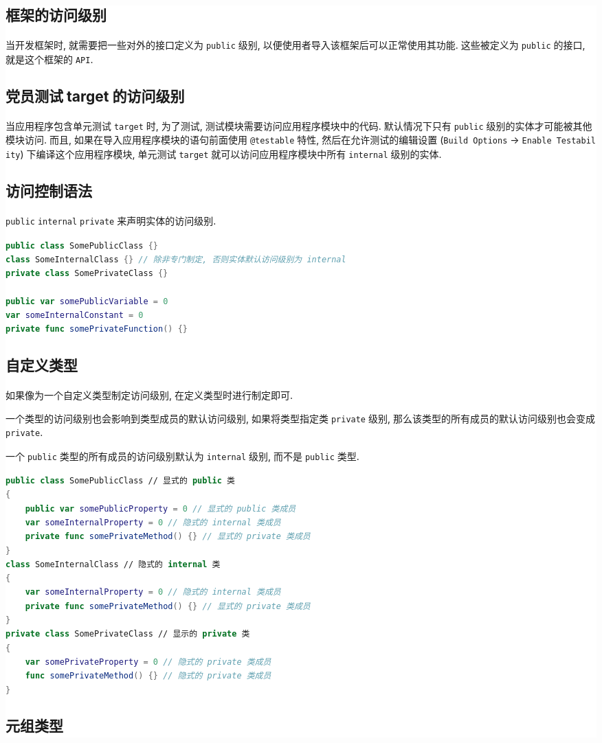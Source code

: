 ## 框架的访问级别

当开发框架时, 就需要把一些对外的接口定义为 `public` 级别, 以便使用者导入该框架后可以正常使用其功能. 这些被定义为 `public` 的接口, 就是这个框架的 `API`.

## 党员测试 target 的访问级别

当应用程序包含单元测试 `target` 时, 为了测试, 测试模块需要访问应用程序模块中的代码. 默认情况下只有 `public` 级别的实体才可能被其他模块访问. 而且, 如果在导入应用程序模块的语句前面使用 `@testable` 特性, 然后在允许测试的编辑设置 (`Build Options` -> `Enable Testability`) 下编译这个应用程序模块, 单元测试 `target` 就可以访问应用程序模块中所有 `internal` 级别的实体. 

## 访问控制语法

`public` `internal` `private` 来声明实体的访问级别.

```swift
public class SomePublicClass {}
class SomeInternalClass {} // 除非专门制定, 否则实体默认访问级别为 internal
private class SomePrivateClass {}

public var somePublicVariable = 0
var someInternalConstant = 0
private func somePrivateFunction() {}
```

## 自定义类型

如果像为一个自定义类型制定访问级别, 在定义类型时进行制定即可.

一个类型的访问级别也会影响到类型成员的默认访问级别, 如果将类型指定类 `private` 级别, 那么该类型的所有成员的默认访问级别也会变成 `private`.

一个 `public` 类型的所有成员的访问级别默认为 `internal` 级别, 而不是 `public` 类型.

```swift
public class SomePublicClass // 显式的 public 类
{
    public var somePublicProperty = 0 // 显式的 public 类成员
    var someInternalProperty = 0 // 隐式的 internal 类成员
    private func somePrivateMethod() {} // 显式的 private 类成员
}
class SomeInternalClass // 隐式的 internal 类
{
    var someInternalProperty = 0 // 隐式的 internal 类成员
    private func somePrivateMethod() {} // 显式的 private 类成员
}
private class SomePrivateClass // 显示的 private 类
{
    var somePrivateProperty = 0 // 隐式的 private 类成员
    func somePrivateMethod() {} // 隐式的 private 类成员
}
```

## 元组类型
